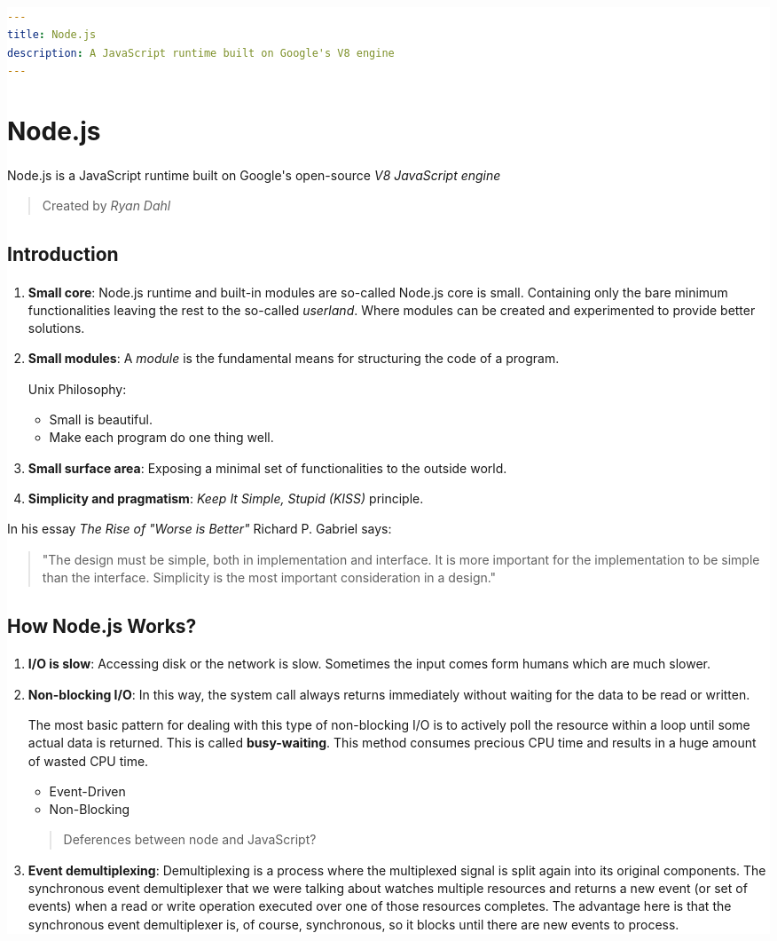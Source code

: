 ```yaml
---
title: Node.js
description: A JavaScript runtime built on Google's V8 engine
---
```


# Node.js

Node.js is a JavaScript runtime built on Google's open-source _V8 JavaScript engine_

> Created by _Ryan Dahl_

## Introduction

1. **Small core**: Node.js runtime and built-in modules are so-called Node.js core is small. Containing only the bare minimum functionalities leaving the rest to the so-called _userland_. Where modules can be created and experimented to provide better solutions.

2. **Small modules**: A _module_ is the fundamental means for structuring the code of a program.

   Unix Philosophy:

   - Small is beautiful.
   - Make each program do one thing well.

3. **Small surface area**: Exposing a minimal set of functionalities to the outside world.

4. **Simplicity and pragmatism**: _Keep It Simple, Stupid (KISS)_ principle.

In his essay _The Rise of "Worse is Better"_ Richard P. Gabriel says:

> "The design must be simple, both in implementation and interface. It is more important for the implementation to be simple than the interface. Simplicity is the most important consideration in a design."

## How Node.js Works?

1. **I/O is slow**: Accessing disk or the network is slow. Sometimes the input comes form humans which are much slower.

2. **Non-blocking I/O**: In this way, the system call always returns immediately without waiting for the data to be read or written.

   The most basic pattern for dealing with this type of non-blocking I/O is to actively poll the resource within a loop until some actual data is returned. This is called **busy-waiting**. This method consumes precious CPU time and results in a huge amount of wasted CPU time.

   - Event-Driven
   - Non-Blocking

   > Deferences between node and JavaScript?

3. **Event demultiplexing**: Demultiplexing is a process where the multiplexed signal is split again into its original components. The synchronous event demultiplexer that we were talking about watches multiple resources and returns a new event (or set of events) when a read or write operation executed over one of those resources completes. The advantage here is that the synchronous event demultiplexer is, of course, synchronous, so it blocks until there are new events to process.
